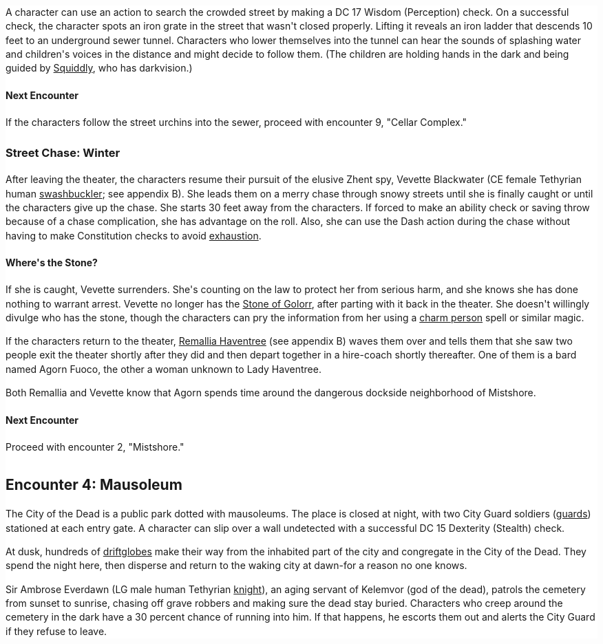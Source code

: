 A character can use an action to search the crowded street by making a DC 17 Wisdom (Perception) check. On a successful check, the character spots an iron grate in the street that wasn't closed properly. Lifting it reveals an iron ladder that descends 10 feet to an underground sewer tunnel. Characters who lower themselves into the tunnel can hear the sounds of splashing water and children's voices in the distance and might decide to follow them. (The children are holding hands in the dark and being guided by [Squiddly](Mechanics/bestiary/npc/squiddly-wdh.md), who has darkvision.)

#### Next Encounter

If the characters follow the street urchins into the sewer, proceed with encounter 9, "Cellar Complex."

### Street Chase: Winter

After leaving the theater, the characters resume their pursuit of the elusive Zhent spy, Vevette Blackwater (CE female Tethyrian human [swashbuckler](Mechanics/bestiary/humanoid/swashbuckler-mpmm.md); see appendix B). She leads them on a merry chase through snowy streets until she is finally caught or until the characters give up the chase. She starts 30 feet away from the characters. If forced to make an ability check or saving throw because of a chase complication, she has advantage on the roll. Also, she can use the Dash action during the chase without having to make Constitution checks to avoid [exhaustion](Mechanics/Rules/conditions.md#Exhaustion).

#### Where's the Stone?

If she is caught, Vevette surrenders. She's counting on the law to protect her from serious harm, and she knows she has done nothing to warrant arrest. Vevette no longer has the [Stone of Golorr](Mechanics/items/stone-of-golorr-wdh.md), after parting with it back in the theater. She doesn't willingly divulge who has the stone, though the characters can pry the information from her using a [charm person](Mechanics/spells/charm-person.md) spell or similar magic.

If the characters return to the theater, [Remallia Haventree](Mechanics/bestiary/npc/remallia-haventree-wdh.md) (see appendix B) waves them over and tells them that she saw two people exit the theater shortly after they did and then depart together in a hire-coach shortly thereafter. One of them is a bard named Agorn Fuoco, the other a woman unknown to Lady Haventree.

Both Remallia and Vevette know that Agorn spends time around the dangerous dockside neighborhood of Mistshore.

#### Next Encounter

Proceed with encounter 2, "Mistshore."

## Encounter 4: Mausoleum

The City of the Dead is a public park dotted with mausoleums. The place is closed at night, with two City Guard soldiers ([guards](Mechanics/bestiary/humanoid/guard.md)) stationed at each entry gate. A character can slip over a wall undetected with a successful DC 15 Dexterity (Stealth) check.

At dusk, hundreds of [driftglobes](Mechanics/items/driftglobe.md) make their way from the inhabited part of the city and congregate in the City of the Dead. They spend the night here, then disperse and return to the waking city at dawn-for a reason no one knows.

Sir Ambrose Everdawn (LG male human Tethyrian [knight](Mechanics/bestiary/humanoid/knight.md)), an aging servant of Kelemvor (god of the dead), patrols the cemetery from sunset to sunrise, chasing off grave robbers and making sure the dead stay buried. Characters who creep around the cemetery in the dark have a 30 percent chance of running into him. If that happens, he escorts them out and alerts the City Guard if they refuse to leave.
